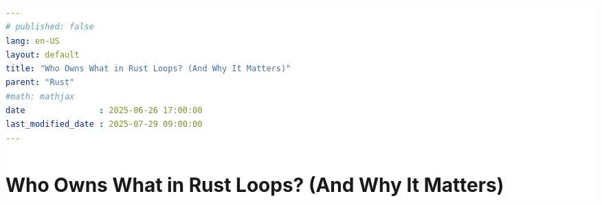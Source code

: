 ```yaml
---
# published: false
lang: en-US
layout: default
title: "Who Owns What in Rust Loops? (And Why It Matters)"
parent: "Rust"
#math: mathjax
date               : 2025-06-26 17:00:00
last_modified_date : 2025-07-29 09:00:00
---
```


# Who Owns What in Rust Loops? (And Why It Matters)

<div align="center">